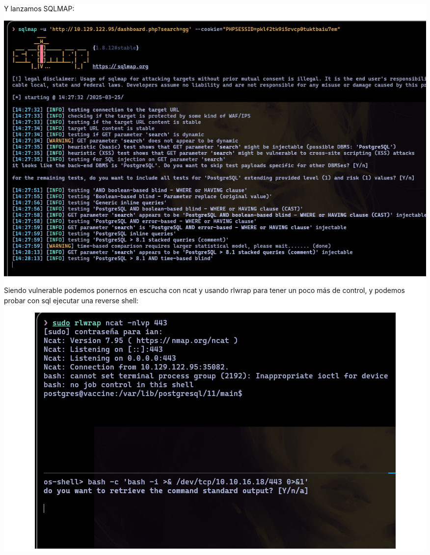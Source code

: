 Y lanzamos SQLMAP:
<div style="text-align: center;">
  <img src="/assets/images/StartingPoint/vaccine/SQL.png" alt="under" oncontextmenu="return false;">
</div>

Siendo vulnerable podemos ponernos en escucha con ncat y usando rlwrap para tener un poco más de control, y podemos probar con sql ejecutar una reverse shell:
<div style="text-align: center;">
  <img src="/assets/images/StartingPoint/vaccine/intrusion.png" alt="under" oncontextmenu="return false;">
</div>
